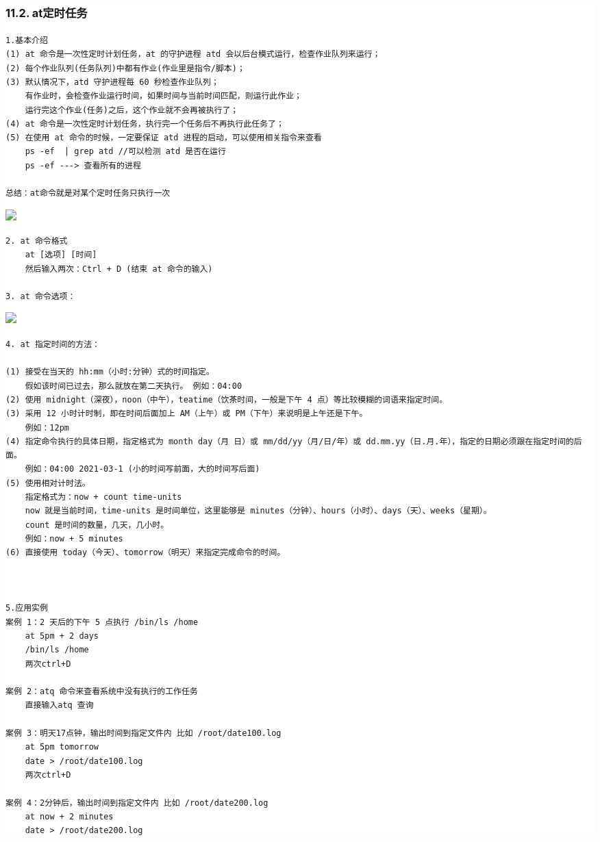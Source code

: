 ### 11.2. at定时任务

```
1.基本介绍
(1)	at 命令是一次性定时计划任务，at 的守护进程 atd 会以后台模式运行，检查作业队列来运行；
(2) 每个作业队列(任务队列)中都有作业(作业里是指令/脚本)；
(3)	默认情况下，atd 守护进程每 60 秒检查作业队列；
	有作业时，会检查作业运行时间，如果时间与当前时间匹配，则运行此作业；
	运行完这个作业(任务)之后，这个作业就不会再被执行了；
(4)	at 命令是一次性定时计划任务，执行完一个任务后不再执行此任务了；
(5)	在使用 at 命令的时候，一定要保证 atd 进程的启动，可以使用相关指令来查看
	ps -ef	| grep atd //可以检测 atd 是否在运行
	ps -ef ---> 查看所有的进程	

总结：at命令就是对某个定时任务只执行一次
```

![](https://gitee.com/private_crh/notes/raw/master/typora/202411071145735.png)

```
2. at 命令格式
	at [选项] [时间]
	然后输入两次：Ctrl + D	(结束 at 命令的输入)

3. at 命令选项：
```

![](https://gitee.com/private_crh/notes/raw/master/typora/202411071145473.png)

```
4. at 指定时间的方法：

(1)	接受在当天的 hh:mm（小时:分钟）式的时间指定。
	假如该时间已过去，那么就放在第二天执行。 例如：04:00
(2)	使用 midnight（深夜），noon（中午），teatime（饮茶时间，一般是下午 4 点）等比较模糊的词语来指定时间。
(3)	采用 12 小时计时制，即在时间后面加上 AM（上午）或 PM（下午）来说明是上午还是下午。 
	例如：12pm
(4)	指定命令执行的具体日期，指定格式为 month day（月 日）或 mm/dd/yy（月/日/年）或 dd.mm.yy（日.月.年），指定的日期必须跟在指定时间的后面。 
	例如：04:00 2021-03-1 (小的时间写前面，大的时间写后面)
(5)	使用相对计时法。
	指定格式为：now + count time-units
	now 就是当前时间，time-units 是时间单位，这里能够是 minutes（分钟）、hours（小时）、days（天）、weeks（星期）。
	count 是时间的数量，几天，几小时。 
	例如：now + 5 minutes
(6)	直接使用 today（今天）、tomorrow（明天）来指定完成命令的时间。



5.应用实例
案例 1：2 天后的下午 5 点执行 /bin/ls /home
	at 5pm + 2 days
	/bin/ls /home
	两次ctrl+D
	
案例 2：atq 命令来查看系统中没有执行的工作任务
	直接输入atq 查询

案例 3：明天17点钟，输出时间到指定文件内 比如 /root/date100.log
	at 5pm tomorrow
	date > /root/date100.log
	两次ctrl+D
	
案例 4：2分钟后，输出时间到指定文件内 比如 /root/date200.log
	at now + 2 minutes
	date > /root/date200.log
```